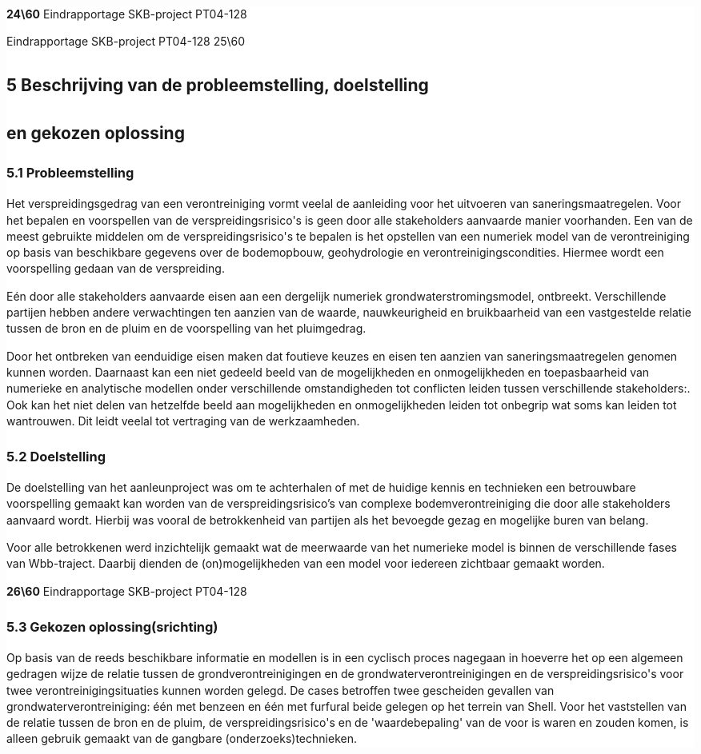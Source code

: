 **24\60** Eindrapportage SKB-project PT04-128 


 Eindrapportage SKB-project PT04-128 25\60 

## 5 Beschrijving van de probleemstelling, doelstelling 

## en gekozen oplossing 

### 5.1 Probleemstelling 

Het verspreidingsgedrag van een verontreiniging vormt veelal de aanleiding voor het uitvoeren van saneringsmaatregelen. Voor het bepalen en voorspellen van de verspreidingsrisico's is geen door alle stakeholders aanvaarde manier voorhanden. Een van de meest gebruikte middelen om de verspreidingsrisico's te bepalen is het opstellen van een numeriek model van de verontreiniging op basis van beschikbare gegevens over de bodemopbouw, geohydrologie en verontreinigingscondities. Hiermee wordt een voorspelling gedaan van de verspreiding. 

Eén door alle stakeholders aanvaarde eisen aan een dergelijk numeriek grondwaterstromingsmodel, ontbreekt. Verschillende partijen hebben andere verwachtingen ten aanzien van de waarde, nauwkeurigheid en bruikbaarheid van een vastgestelde relatie tussen de bron en de pluim en de voorspelling van het pluimgedrag. 

Door het ontbreken van eenduidige eisen maken dat foutieve keuzes en eisen ten aanzien van saneringsmaatregelen genomen kunnen worden. Daarnaast kan een niet gedeeld beeld van de mogelijkheden en onmogelijkheden en toepasbaarheid van numerieke en analytische modellen onder verschillende omstandigheden tot conflicten leiden tussen verschillende stakeholders:. Ook kan het niet delen van hetzelfde beeld aan mogelijkheden en onmogelijkheden leiden tot onbegrip wat soms kan leiden tot wantrouwen. Dit leidt veelal tot vertraging van de werkzaamheden. 

### 5.2 Doelstelling 

De doelstelling van het aanleunproject was om te achterhalen of met de huidige kennis en technieken een betrouwbare voorspelling gemaakt kan worden van de verspreidingsrisico’s van complexe bodemverontreiniging die door alle stakeholders aanvaard wordt. Hierbij was vooral de betrokkenheid van partijen als het bevoegde gezag en mogelijke buren van belang. 

Voor alle betrokkenen werd inzichtelijk gemaakt wat de meerwaarde van het numerieke model is binnen de verschillende fases van Wbb-traject. Daarbij dienden de (on)mogelijkheden van een model voor iedereen zichtbaar gemaakt worden. 


**26\60** Eindrapportage SKB-project PT04-128 

### 5.3 Gekozen oplossing(srichting) 

 Op basis van de reeds beschikbare informatie en modellen is in een cyclisch proces nagegaan in hoeverre het op een algemeen gedragen wijze de relatie tussen de grondverontreinigingen en de grondwaterverontreinigingen en de verspreidingsrisico's voor twee verontreinigingsituaties kunnen worden gelegd. De cases betroffen twee gescheiden gevallen van grondwaterverontreiniging: één met benzeen en één met furfural beide gelegen op het terrein van Shell. Voor het vaststellen van de relatie tussen de bron en de pluim, de verspreidingsrisico's en de 'waardebepaling' van de voor is waren en zouden komen, is alleen gebruik gemaakt van de gangbare (onderzoeks)technieken. 
